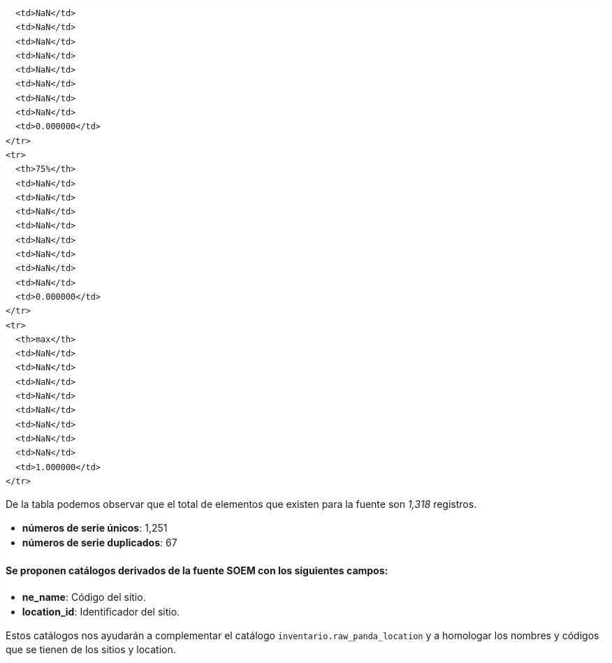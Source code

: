       <td>NaN</td>
      <td>NaN</td>
      <td>NaN</td>
      <td>NaN</td>
      <td>NaN</td>
      <td>NaN</td>
      <td>NaN</td>
      <td>NaN</td>
      <td>0.000000</td>
    </tr>
    <tr>
      <th>75%</th>
      <td>NaN</td>
      <td>NaN</td>
      <td>NaN</td>
      <td>NaN</td>
      <td>NaN</td>
      <td>NaN</td>
      <td>NaN</td>
      <td>NaN</td>
      <td>0.000000</td>
    </tr>
    <tr>
      <th>max</th>
      <td>NaN</td>
      <td>NaN</td>
      <td>NaN</td>
      <td>NaN</td>
      <td>NaN</td>
      <td>NaN</td>
      <td>NaN</td>
      <td>NaN</td>
      <td>1.000000</td>
    </tr>
  </tbody>
</table>
</div>



De la tabla podemos observar que el total de elementos que existen para la fuente son *1,318* registros.

* **números de serie únicos**: 1,251
* **números de serie duplicados**: 67

#### Se proponen catálogos derivados de la fuente SOEM con los siguientes campos:
    
* **ne_name**: Código del sitio.
* **location_id**: Identificador del sitio.  

Estos catálogos nos ayudarán a complementar el catálogo ```inventario.raw_panda_location``` y a homologar los nombres y códigos que se tienen de los sitios y location.
